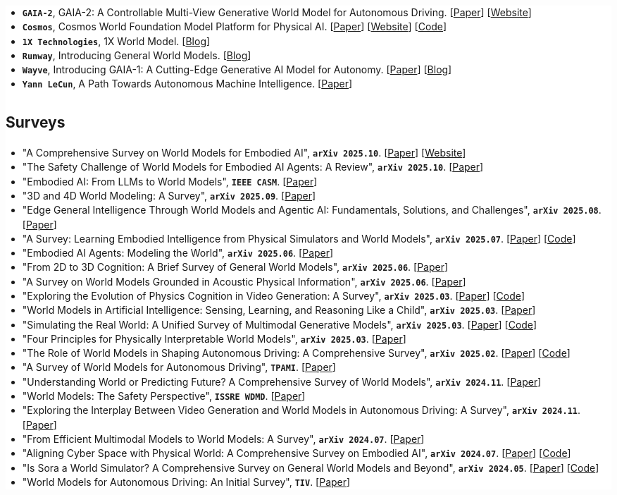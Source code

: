 * **`GAIA-2`**, GAIA-2: A Controllable Multi-View Generative World Model for Autonomous Driving. [[Paper](https://arxiv.org/abs/2503.20523)] [[Website](https://wayve.ai/thinking/gaia-2)]
* **`Cosmos`**, Cosmos World Foundation Model Platform for Physical AI. [[Paper](https://arxiv.org/abs/2501.03575)] [[Website](https://www.nvidia.com/en-us/ai/cosmos/)] [[Code](https://github.com/NVIDIA/Cosmos)]
* **`1X Technologies`**, 1X World Model. [[Blog](https://www.1x.tech/discover/1x-world-model)]
* **`Runway`**, Introducing General World Models. [[Blog](https://runwayml.com/research/introducing-general-world-models)]
* **`Wayve`**, Introducing GAIA-1: A Cutting-Edge Generative AI Model for Autonomy. [[Paper](https://arxiv.org/pdf/2309.17080)] [[Blog](https://wayve.ai/thinking/introducing-gaia1/)] 
* **`Yann LeCun`**, A Path Towards Autonomous Machine Intelligence. [[Paper](https://openreview.net/pdf?id=BZ5a1r-kVsf)]

## Surveys
* "A Comprehensive Survey on World Models for Embodied AI", **`arXiv 2025.10`**. [[Paper](https://arxiv.org/pdf/2510.16732)] [[Website](https://github.com/Li-Zn-H/AwesomeWorldModels)]
* "The Safety Challenge of World Models for Embodied AI Agents: A Review", **`arXiv 2025.10`**. [[Paper](https://arxiv.org/abs/2510.05865)]
* "Embodied AI: From LLMs to World Models", **`IEEE CASM`**. [[Paper](https://arxiv.org/abs/2509.20021)]
* "3D and 4D World Modeling: A Survey", **`arXiv 2025.09`**. [[Paper](https://arxiv.org/abs/2509.07996)]
* "Edge General Intelligence Through World Models and Agentic AI: Fundamentals, Solutions, and Challenges", **`arXiv 2025.08`**. [[Paper](https://arxiv.org/abs/2508.09561)]
* "A Survey: Learning Embodied Intelligence from Physical Simulators and World Models", **`arXiv 2025.07`**. [[Paper](https://arxiv.org/abs/2507.00917)] [[Code](https://github.com/NJU3DV-LoongGroup/Embodied-World-Models-Survey)]
* "Embodied AI Agents: Modeling the World", **`arXiv 2025.06`**. [[Paper](https://arxiv.org/abs/2506.22355)] 
* "From 2D to 3D Cognition: A Brief Survey of General World Models", **`arXiv 2025.06`**. [[Paper](https://arxiv.org/abs/2506.20134)] 
* "A Survey on World Models Grounded in Acoustic Physical Information", **`arXiv 2025.06`**. [[Paper](https://arxiv.org/abs/2506.13833)] 
* "Exploring the Evolution of Physics Cognition in Video Generation: A Survey", **`arXiv 2025.03`**. [[Paper](https://arxiv.org/abs/2503.21765)] [[Code](https://github.com/minnie-lin/Awesome-Physics-Cognition-based-Video-Generation)]
* "World Models in Artificial Intelligence: Sensing, Learning, and Reasoning Like a Child", **`arXiv 2025.03`**. [[Paper](https://arxiv.org/abs/2503.15168)] 
* "Simulating the Real World: A Unified Survey of Multimodal Generative Models", **`arXiv 2025.03`**. [[Paper](https://arxiv.org/abs/2503.04641)] [[Code](https://github.com/ALEEEHU/World-Simulator)]
* "Four Principles for Physically Interpretable World Models", **`arXiv 2025.03`**. [[Paper](https://arxiv.org/abs/2503.02143)]
* "The Role of World Models in Shaping Autonomous Driving: A Comprehensive Survey", **`arXiv 2025.02`**. [[Paper](https://arxiv.org/abs/2502.10498)] [[Code](https://github.com/LMD0311/Awesome-World-Model)]
* "A Survey of World Models for Autonomous Driving", **`TPAMI`**. [[Paper](https://arxiv.org/abs/2501.11260)]
* "Understanding World or Predicting Future? A Comprehensive Survey of World Models", **`arXiv 2024.11`**. [[Paper](https://arxiv.org/abs/2411.14499)]
* "World Models: The Safety Perspective", **`ISSRE WDMD`**. [[Paper](https://arxiv.org/abs/2411.07690)]
* "Exploring the Interplay Between Video Generation and World Models in Autonomous Driving: A Survey", **`arXiv 2024.11`**. [[Paper](https://arxiv.org/abs/2411.02914)]
* "From Efficient Multimodal Models to World Models: A Survey", **`arXiv 2024.07`**. [[Paper](https://arxiv.org/abs/2407.00118)]
* "Aligning Cyber Space with Physical World: A Comprehensive Survey on Embodied AI", **`arXiv 2024.07`**. [[Paper](https://arxiv.org/abs/2407.06886)] [[Code](https://github.com/HCPLab-SYSU/Embodied_AI_Paper_List)]
* "Is Sora a World Simulator? A Comprehensive Survey on General World Models and Beyond", **`arXiv 2024.05`**. [[Paper](https://arxiv.org/abs/2405.03520)] [[Code](https://github.com/GigaAI-research/General-World-Models-Survey)]
* "World Models for Autonomous Driving: An Initial Survey", **`TIV`**. [[Paper](https://arxiv.org/abs/2403.02622)]